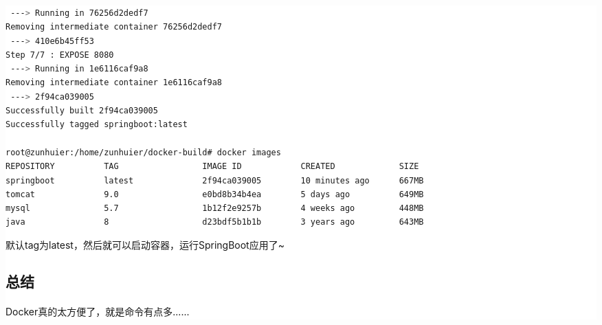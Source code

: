 ``` bash
 ---> Running in 76256d2dedf7
Removing intermediate container 76256d2dedf7
 ---> 410e6b45ff53
Step 7/7 : EXPOSE 8080
 ---> Running in 1e6116caf9a8
Removing intermediate container 1e6116caf9a8
 ---> 2f94ca039005
Successfully built 2f94ca039005
Successfully tagged springboot:latest

root@zunhuier:/home/zunhuier/docker-build# docker images
REPOSITORY          TAG                 IMAGE ID            CREATED             SIZE
springboot          latest              2f94ca039005        10 minutes ago      667MB
tomcat              9.0                 e0bd8b34b4ea        5 days ago          649MB
mysql               5.7                 1b12f2e9257b        4 weeks ago         448MB
java                8                   d23bdf5b1b1b        3 years ago         643MB
```

默认tag为latest，然后就可以启动容器，运行SpringBoot应用了~

## 总结

Docker真的太方便了，就是命令有点多......